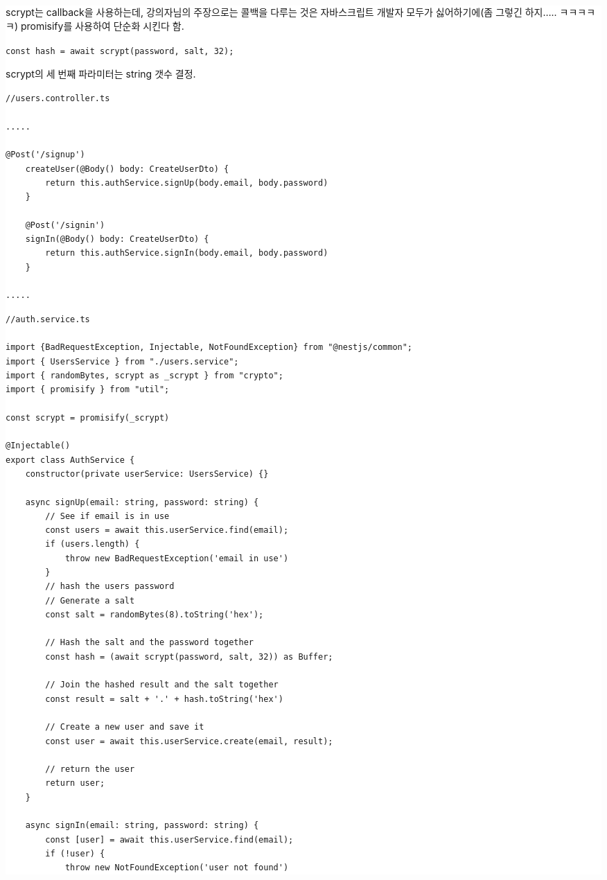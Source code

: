 scrypt는 callback을 사용하는데, 강의자님의 주장으로는 콜백을 다루는 것은 자바스크립트 개발자 모두가 싫어하기에(좀 그렇긴 하지….. ㅋㅋㅋㅋㅋ) promisify를 사용하여 단순화 시킨다 함.

`const hash = await scrypt(password, salt, 32);`

scrypt의 세 번째 파라미터는 string 갯수 결정.

```tsx
//users.controller.ts

.....

@Post('/signup')
    createUser(@Body() body: CreateUserDto) {
        return this.authService.signUp(body.email, body.password)
    }

    @Post('/signin')
    signIn(@Body() body: CreateUserDto) {
        return this.authService.signIn(body.email, body.password)
    }

.....
```

```tsx
//auth.service.ts

import {BadRequestException, Injectable, NotFoundException} from "@nestjs/common";
import { UsersService } from "./users.service";
import { randomBytes, scrypt as _scrypt } from "crypto";
import { promisify } from "util";

const scrypt = promisify(_scrypt)

@Injectable()
export class AuthService {
    constructor(private userService: UsersService) {}

    async signUp(email: string, password: string) {
        // See if email is in use
        const users = await this.userService.find(email);
        if (users.length) {
            throw new BadRequestException('email in use')
        }
        // hash the users password
        // Generate a salt
        const salt = randomBytes(8).toString('hex');

        // Hash the salt and the password together
        const hash = (await scrypt(password, salt, 32)) as Buffer;

        // Join the hashed result and the salt together
        const result = salt + '.' + hash.toString('hex')

        // Create a new user and save it
        const user = await this.userService.create(email, result);

        // return the user
        return user;
    }

    async signIn(email: string, password: string) {
        const [user] = await this.userService.find(email);
        if (!user) {
            throw new NotFoundException('user not found')
```